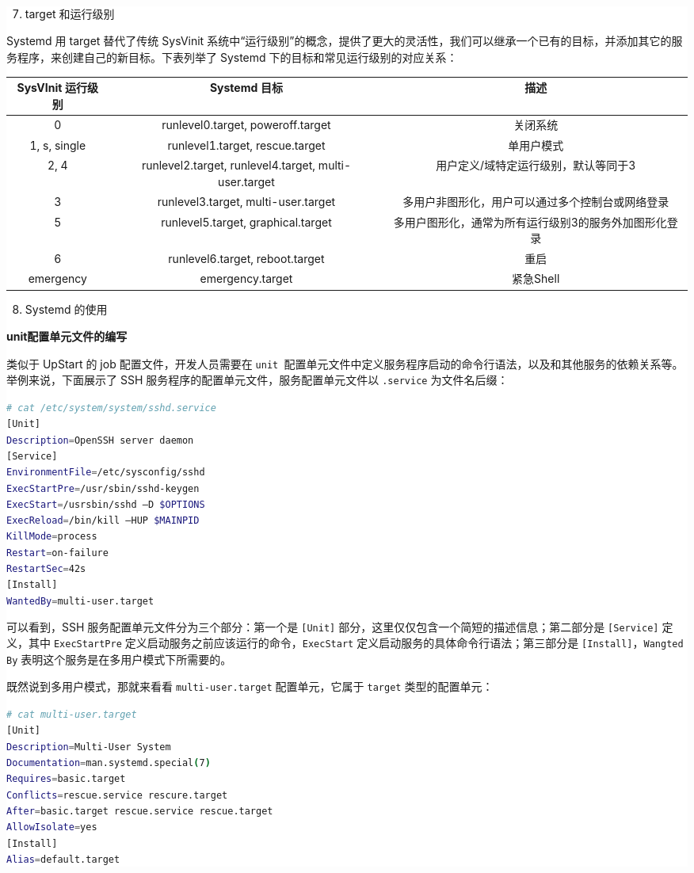 7. target 和运行级别

Systemd 用 target 替代了传统 SysVinit 系统中“运行级别”的概念，提供了更大的灵活性，我们可以继承一个已有的目标，并添加其它的服务程序，来创建自己的新目标。下表列举了 Systemd 下的目标和常见运行级别的对应关系：

| SysVInit 运行级别 | Systemd 目标 | 描述 |
| :-------------: | :----------: | :---: |
| 0 | runlevel0.target, poweroff.target | 关闭系统 |
| 1, s, single | runlevel1.target, rescue.target	  | 单用户模式 |
| 2, 4 | runlevel2.target, runlevel4.target, multi-user.target |	用户定义/域特定运行级别，默认等同于3 |
| 3 | runlevel3.target, multi-user.target | 多用户非图形化，用户可以通过多个控制台或网络登录 |
| 5 | runlevel5.target, graphical.target | 多用户图形化，通常为所有运行级别3的服务外加图形化登录 |
| 6 | runlevel6.target, reboot.target | 重启 |
| emergency | emergency.target | 紧急Shell |

8. Systemd 的使用

**unit配置单元文件的编写**

类似于 UpStart 的 job 配置文件，开发人员需要在 `unit `配置单元文件中定义服务程序启动的命令行语法，以及和其他服务的依赖关系等。举例来说，下面展示了 SSH 服务程序的配置单元文件，服务配置单元文件以 `.service` 为文件名后缀：

```bash
# cat /etc/system/system/sshd.service
[Unit]
Description=OpenSSH server daemon
[Service]
EnvironmentFile=/etc/sysconfig/sshd
ExecStartPre=/usr/sbin/sshd-keygen
ExecStart=/usrsbin/sshd –D $OPTIONS
ExecReload=/bin/kill –HUP $MAINPID
KillMode=process
Restart=on-failure
RestartSec=42s
[Install]
WantedBy=multi-user.target
```

可以看到，SSH 服务配置单元文件分为三个部分：第一个是 `[Unit]` 部分，这里仅仅包含一个简短的描述信息；第二部分是 `[Service]` 定义，其中 `ExecStartPre` 定义启动服务之前应该运行的命令，`ExecStart` 定义启动服务的具体命令行语法；第三部分是 `[Install]`，`WangtedBy` 表明这个服务是在多用户模式下所需要的。

既然说到多用户模式，那就来看看 `multi-user.target` 配置单元，它属于 `target` 类型的配置单元：

```bash
# cat multi-user.target
[Unit]
Description=Multi-User System
Documentation=man.systemd.special(7)
Requires=basic.target
Conflicts=rescue.service rescure.target
After=basic.target rescue.service rescue.target
AllowIsolate=yes
[Install]
Alias=default.target
```
